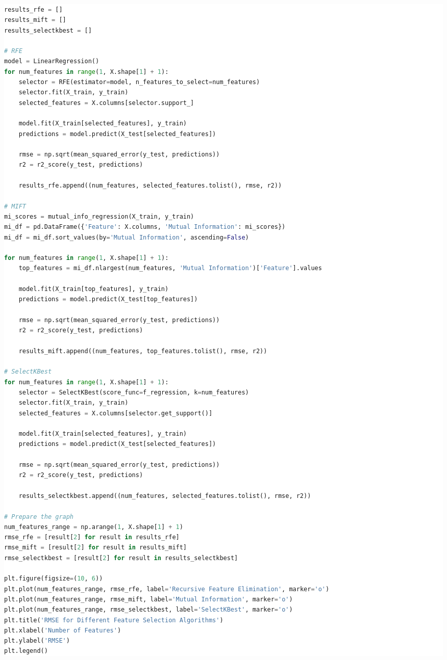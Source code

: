 ```python
results_rfe = []
results_mift = []
results_selectkbest = []

# RFE
model = LinearRegression()
for num_features in range(1, X.shape[1] + 1):
    selector = RFE(estimator=model, n_features_to_select=num_features)
    selector.fit(X_train, y_train)
    selected_features = X.columns[selector.support_]

    model.fit(X_train[selected_features], y_train)
    predictions = model.predict(X_test[selected_features])
    
    rmse = np.sqrt(mean_squared_error(y_test, predictions))
    r2 = r2_score(y_test, predictions)
    
    results_rfe.append((num_features, selected_features.tolist(), rmse, r2))

# MIFT
mi_scores = mutual_info_regression(X_train, y_train)
mi_df = pd.DataFrame({'Feature': X.columns, 'Mutual Information': mi_scores})
mi_df = mi_df.sort_values(by='Mutual Information', ascending=False)

for num_features in range(1, X.shape[1] + 1):
    top_features = mi_df.nlargest(num_features, 'Mutual Information')['Feature'].values
    
    model.fit(X_train[top_features], y_train)
    predictions = model.predict(X_test[top_features])
    
    rmse = np.sqrt(mean_squared_error(y_test, predictions))
    r2 = r2_score(y_test, predictions)
    
    results_mift.append((num_features, top_features.tolist(), rmse, r2))

# SelectKBest
for num_features in range(1, X.shape[1] + 1):
    selector = SelectKBest(score_func=f_regression, k=num_features)
    selector.fit(X_train, y_train)
    selected_features = X.columns[selector.get_support()]

    model.fit(X_train[selected_features], y_train)
    predictions = model.predict(X_test[selected_features])
    
    rmse = np.sqrt(mean_squared_error(y_test, predictions))
    r2 = r2_score(y_test, predictions)
    
    results_selectkbest.append((num_features, selected_features.tolist(), rmse, r2))

# Prepare the graph
num_features_range = np.arange(1, X.shape[1] + 1)
rmse_rfe = [result[2] for result in results_rfe]
rmse_mift = [result[2] for result in results_mift]
rmse_selectkbest = [result[2] for result in results_selectkbest]

plt.figure(figsize=(10, 6))
plt.plot(num_features_range, rmse_rfe, label='Recursive Feature Elimination', marker='o')
plt.plot(num_features_range, rmse_mift, label='Mutual Information', marker='o')
plt.plot(num_features_range, rmse_selectkbest, label='SelectKBest', marker='o')
plt.title('RMSE for Different Feature Selection Algorithms')
plt.xlabel('Number of Features')
plt.ylabel('RMSE')
plt.legend()
```